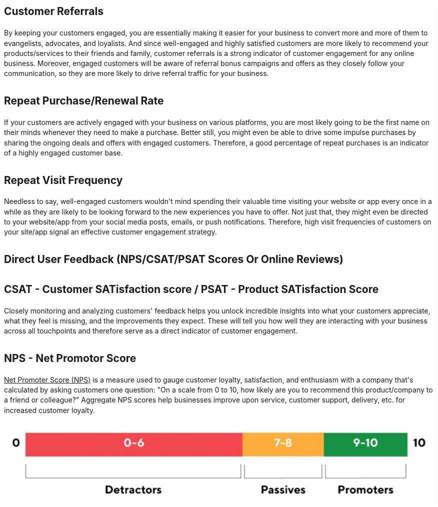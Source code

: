 ## Customer Referrals

By keeping your customers engaged, you are essentially making it easier for your business to convert more and more of them to evangelists, advocates, and loyalists. And since well-engaged and highly satisfied customers are more likely to recommend your products/services to their friends and family, customer referrals is a strong indicator of customer engagement for any online business. Moreover, engaged customers will be aware of referral bonus campaigns and offers as they closely follow your communication, so they are more likely to drive referral traffic for your business.

## Repeat Purchase/Renewal Rate

If your customers are actively engaged with your business on various platforms, you are most likely going to be the first name on their minds whenever they need to make a purchase. Better still, you might even be able to drive some impulse purchases by sharing the ongoing deals and offers with engaged customers. Therefore, a good percentage of repeat purchases is an indicator of a highly engaged customer base.

## Repeat Visit Frequency

Needless to say, well-engaged customers wouldn't mind spending their valuable time visiting your website or app every once in a while as they are likely to be looking forward to the new experiences you have to offer. Not just that, they might even be directed to your website/app from your social media posts, emails, or push notifications. Therefore, high visit frequencies of customers on your site/app signal an effective customer engagement strategy.

## Direct User Feedback (NPS/CSAT/PSAT Scores Or Online Reviews)

## CSAT - Customer SATisfaction score / PSAT - Product SATisfaction Score

Closely monitoring and analyzing customers' feedback helps you unlock incredible insights into what your customers appreciate, what they feel is missing, and the improvements they expect. These will tell you how well they are interacting with your business across all touchpoints and therefore serve as a direct indicator of customer engagement.

## NPS - Net Promotor Score

[Net Promoter Score (NPS)](https://www.hotjar.com/blog/customer-effort-score/) is a measure used to gauge customer loyalty, satisfaction, and enthusiasm with a company that's calculated by asking customers one question: "On a scale from 0 to 10, how likely are you to recommend this product/company to a friend or colleague?" Aggregate NPS scores help businesses improve upon service, customer support, delivery, etc. for increased customer loyalty.

![image](../media/Customer-Engagement-CX-image1.jpg)
